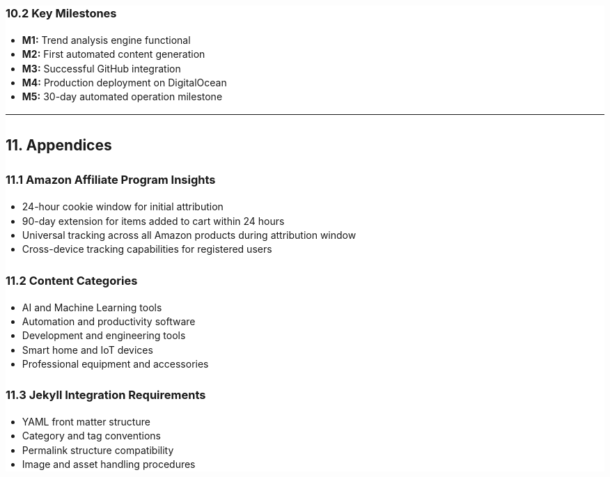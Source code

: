 ### 10.2 Key Milestones
- **M1:** Trend analysis engine functional
- **M2:** First automated content generation
- **M3:** Successful GitHub integration
- **M4:** Production deployment on DigitalOcean
- **M5:** 30-day automated operation milestone

---

## 11. Appendices

### 11.1 Amazon Affiliate Program Insights
- 24-hour cookie window for initial attribution
- 90-day extension for items added to cart within 24 hours
- Universal tracking across all Amazon products during attribution window
- Cross-device tracking capabilities for registered users

### 11.2 Content Categories
- AI and Machine Learning tools
- Automation and productivity software
- Development and engineering tools
- Smart home and IoT devices
- Professional equipment and accessories

### 11.3 Jekyll Integration Requirements
- YAML front matter structure
- Category and tag conventions
- Permalink structure compatibility
- Image and asset handling procedures 